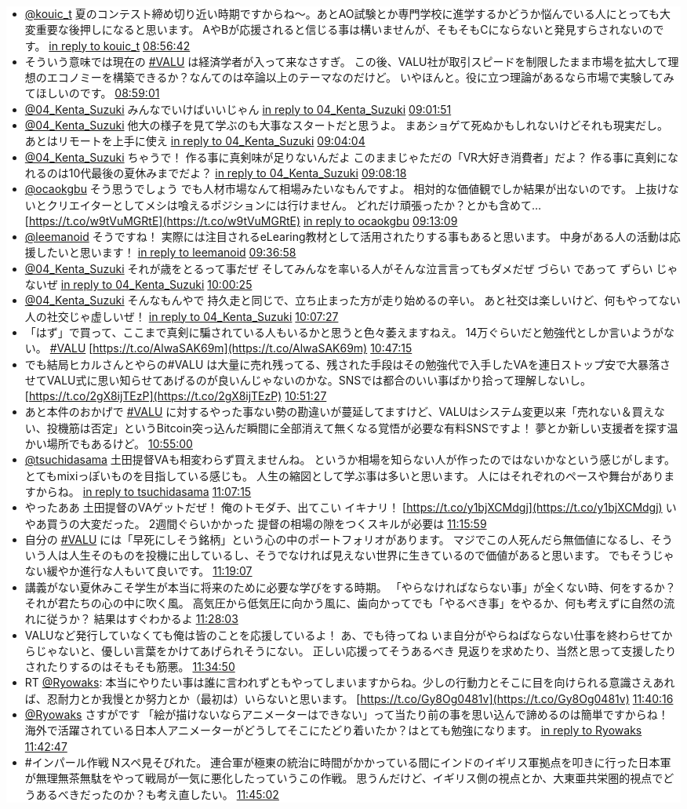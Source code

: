 *   [@kouic_t](https://twitter.com/kouic_t) 夏のコンテスト締め切り近い時期ですからね〜。あとAO試験とか専門学校に進学するかどうか悩んでいる人にとっても大変重要な後押しになると思います。 AやBが応援されると信じる事は構いませんが、そもそもCにならないと発見すらされないのです。 [in reply to kouic_t](https://twitter.com/kouic_t/statuses/897607375883968512) [08:56:42](https://twitter.com/o_ob/statuses/897608014307274753)
*   そういう意味では現在の [#VALU](https://twitter.com/search?q=%23VALU&src=hash) は経済学者が入って来なさすぎ。 この後、VALU社が取引スピードを制限したまま市場を拡大して理想のエコノミーを構築できるか？なんてのは卒論以上のテーマなのだけど。 いやほんと。役に立つ理論があるなら市場で実験してみてほしいのです。 [08:59:01](https://twitter.com/o_ob/statuses/897608597923782656)
*   [@04_Kenta_Suzuki](https://twitter.com/04_Kenta_Suzuki) みんなでいけばいいじゃん [in reply to 04_Kenta_Suzuki](https://twitter.com/04_Kenta_Suzuki/statuses/897609239891296257) [09:01:51](https://twitter.com/o_ob/statuses/897609310473080832)
*   [@04_Kenta_Suzuki](https://twitter.com/04_Kenta_Suzuki) 他大の様子を見て学ぶのも大事なスタートだと思うよ。 まあショゲて死ぬかもしれないけどそれも現実だし。 あとはリモートを上手に使え [in reply to 04_Kenta_Suzuki](https://twitter.com/04_Kenta_Suzuki/statuses/897609592149909504) [09:04:04](https://twitter.com/o_ob/statuses/897609870395940865)
*   [@04_Kenta_Suzuki](https://twitter.com/04_Kenta_Suzuki) ちゃうで！ 作る事に真剣味が足りないんだよ このままじゃただの「VR大好き消費者」だよ？ 作る事に真剣になれるのは10代最後の夏休みまでだよ？ [in reply to 04_Kenta_Suzuki](https://twitter.com/04_Kenta_Suzuki/statuses/897610518118019072) [09:08:18](https://twitter.com/o_ob/statuses/897610937380683777)
*   [@ocaokgbu](https://twitter.com/ocaokgbu) そう思うでしょう でも人材市場なんて相場みたいなもんですよ。 相対的な価値観でしか結果が出ないのです。 上抜けないとクリエイターとしてメシは喰えるポジションには行けません。 どれだけ頑張ったか？とかも含めて… [https://t.co/w9tVuMGRtE](https://t.co/w9tVuMGRtE) [in reply to ocaokgbu](https://twitter.com/ocaokgbu/statuses/897611394484285441) [09:13:09](https://twitter.com/o_ob/statuses/897612157805891587)
*   [@leemanoid](https://twitter.com/leemanoid) そうですね！ 実際には注目されるeLearing教材として活用されたりする事もあると思います。 中身がある人の活動は応援したいと思います！ [in reply to leemanoid](https://twitter.com/leemanoid/statuses/897617622069641217) [09:36:58](https://twitter.com/o_ob/statuses/897618150933614594)
*   [@04_Kenta_Suzuki](https://twitter.com/04_Kenta_Suzuki) それが歳をとるって事だぜ そしてみんなを率いる人がそんな泣言言ってもダメだぜ づらい であって ずらい じゃないぜ [in reply to 04_Kenta_Suzuki](https://twitter.com/04_Kenta_Suzuki/statuses/897622883329093634) [10:00:25](https://twitter.com/o_ob/statuses/897624050977079298)
*   [@04_Kenta_Suzuki](https://twitter.com/04_Kenta_Suzuki) そんなもんやで 持久走と同じで、立ち止まった方が走り始めるの辛い。 あと社交は楽しいけど、何もやってない人の社交じゃ虚しいぜ！ [in reply to 04_Kenta_Suzuki](https://twitter.com/04_Kenta_Suzuki/statuses/897624588418510848) [10:07:27](https://twitter.com/o_ob/statuses/897625819878699008)
*   「はず」で買って、ここまで真剣に騙されている人もいるかと思うと色々萎えますねえ。 14万ぐらいだと勉強代としか言いようがない。 [#VALU](https://twitter.com/search?q=%23VALU&src=hash) [https://t.co/AlwaSAK69m](https://t.co/AlwaSAK69m) [10:47:15](https://twitter.com/o_ob/statuses/897635837361475585)
*   でも結局ヒカルさんとやらの#VALU は大量に売れ残ってる、残された手段はその勉強代で入手したVAを連日ストップ安で大暴落させてVALU式に思い知らせてあげるのが良いんじゃないのかな。SNSでは都合のいい事ばかり拾って理解しないし。 [https://t.co/2gX8ijTEzP](https://t.co/2gX8ijTEzP) [10:51:27](https://twitter.com/o_ob/statuses/897636894586138625)
*   あと本件のおかげで [#VALU](https://twitter.com/search?q=%23VALU&src=hash) に対するやった事ない勢の勘違いが蔓延してますけど、VALUはシステム変更以来「売れない＆買えない、投機筋は否定」というBitcoin突っ込んだ瞬間に全部消えて無くなる覚悟が必要な有料SNSですよ！ 夢とか新しい支援者を探す温かい場所でもあるけど。 [10:55:00](https://twitter.com/o_ob/statuses/897637786756550656)
*   [@tsuchidasama](https://twitter.com/tsuchidasama) 土田提督VAも相変わらず買えませんね。 というか相場を知らない人が作ったのではないかなという感じがします。とてもmixiっぽいものを目指している感じも。 人生の縮図として学ぶ事は多いと思います。 人にはそれぞれのペースや舞台がありますからね。 [in reply to tsuchidasama](https://twitter.com/tsuchidasama/statuses/897638666406961152) [11:07:15](https://twitter.com/o_ob/statuses/897640869720981504)
*   やったああ 土田提督のVAゲットだぜ！ 俺のトモダチ、出てこい イキナリ！ [https://t.co/y1bjXCMdgj](https://t.co/y1bjXCMdgj) いやあ買うの大変だった。 2週間ぐらいかかった 提督の相場の隙をつくスキルが必要は [11:15:59](https://twitter.com/o_ob/statuses/897643068320497666)
*   自分の [#VALU](https://twitter.com/search?q=%23VALU&src=hash) には「早死にしそう銘柄」という心の中のポートフォリオがあります。 マジでこの人死んだら無価値になるし、そういう人は人生そのものを投機に出しているし、そうでなければ見えない世界に生きているので価値があると思います。 でもそうじゃない緩やか進行な人もいて良いです。 [11:19:07](https://twitter.com/o_ob/statuses/897643854882418690)
*   講義がない夏休みこそ学生が本当に将来のために必要な学びをする時期。 「やらなければならない事」が全くない時、何をするか？ それが君たちの心の中に吹く風。 高気圧から低気圧に向かう風に、歯向かってでも「やるべき事」をやるか、何も考えずに自然の流れに従うか？ 結果はすぐわかるよ [11:28:03](https://twitter.com/o_ob/statuses/897646104623185920)
*   VALUなど発行していなくても俺は皆のことを応援しているよ！ あ、でも待ってね いま自分がやらねばならない仕事を終わらせてからじゃないと、優しい言葉をかけてあげられそうにない。 正しい応援ってそうあるべき 見返りを求めたり、当然と思って支援したりされたりするのはそもそも筋悪。 [11:34:50](https://twitter.com/o_ob/statuses/897647810128080896)
*   RT [@Ryowaks](https://twitter.com/Ryowaks): 本当にやりたい事は誰に言われずともやってしまいますからね。少しの行動力とそこに目を向けられる意識さえあれば、忍耐力とか我慢とか努力とか（最初は）いらないと思います。 [https://t.co/Gy8Og0481v](https://t.co/Gy8Og0481v) [11:40:16](https://twitter.com/o_ob/statuses/897649179648045057)
*   [@Ryowaks](https://twitter.com/Ryowaks) さすがです 「絵が描けないならアニメーターはできない」って当たり前の事を思い込んで諦めるのは簡単ですからね！ 海外で活躍されている日本人アニメーターがどうしてそこにたどり着いたか？はとても勉強になります。 [in reply to Ryowaks](https://twitter.com/Ryowaks/statuses/897647965040295937) [11:42:47](https://twitter.com/o_ob/statuses/897649810739736576)
*   #インパール作戦 Nスペ見そびれた。 連合軍が極東の統治に時間がかかっている間にインドのイギリス軍拠点を叩きに行った日本軍が無理無茶無駄をやって戦局が一気に悪化したっていうこの作戦。 思うんだけど、イギリス側の視点とか、大東亜共栄圏的視点でどうあるべきだったのか？も考え直したい。 [11:45:02](https://twitter.com/o_ob/statuses/897650376983408640)